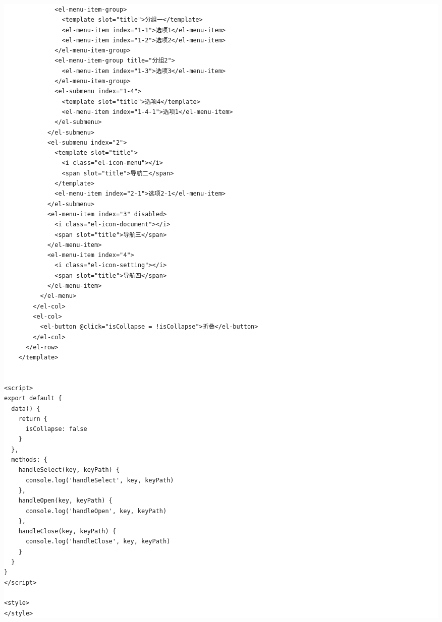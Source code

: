 ```vue
              <el-menu-item-group>
                <template slot="title">分组一</template>
                <el-menu-item index="1-1">选项1</el-menu-item>
                <el-menu-item index="1-2">选项2</el-menu-item>
              </el-menu-item-group>
              <el-menu-item-group title="分组2">
                <el-menu-item index="1-3">选项3</el-menu-item>
              </el-menu-item-group>
              <el-submenu index="1-4">
                <template slot="title">选项4</template>
                <el-menu-item index="1-4-1">选项1</el-menu-item>
              </el-submenu>
            </el-submenu>
            <el-submenu index="2">
              <template slot="title">
                <i class="el-icon-menu"></i>
                <span slot="title">导航二</span>
              </template>
              <el-menu-item index="2-1">选项2-1</el-menu-item>
            </el-submenu>
            <el-menu-item index="3" disabled>
              <i class="el-icon-document"></i>
              <span slot="title">导航三</span>
            </el-menu-item>
            <el-menu-item index="4">
              <i class="el-icon-setting"></i>
              <span slot="title">导航四</span>
            </el-menu-item>
          </el-menu>
        </el-col>
        <el-col>
          <el-button @click="isCollapse = !isCollapse">折叠</el-button>
        </el-col>
      </el-row>
    </template>


<script>
export default {
  data() {
    return {
      isCollapse: false
    }
  },
  methods: {
    handleSelect(key, keyPath) {
      console.log('handleSelect', key, keyPath)
    },
    handleOpen(key, keyPath) {
      console.log('handleOpen', key, keyPath)
    },
    handleClose(key, keyPath) {
      console.log('handleClose', key, keyPath)
    }
  }
}
</script>

<style>
</style>

```
